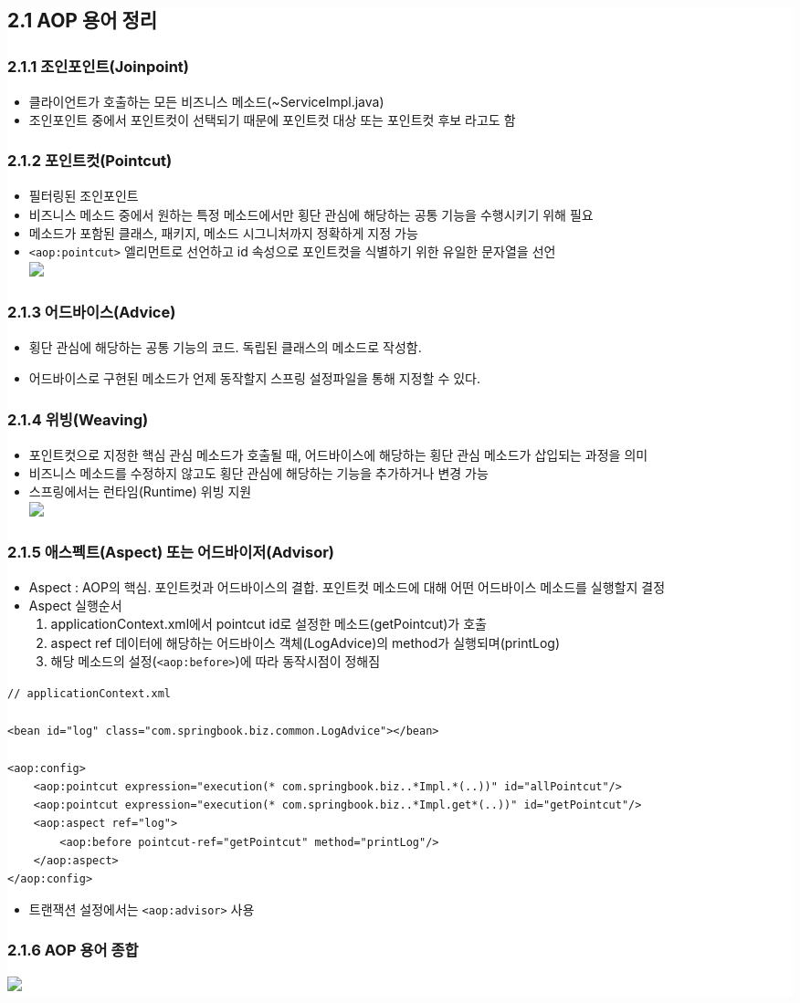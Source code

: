 ## 2.1 AOP 용어 정리

### **2.1.1 조인포인트(Joinpoint)**
- 클라이언트가 호출하는 모든 비즈니스 메소드(~ServiceImpl.java)
- 조인포인트 중에서 포인트컷이 선택되기 때문에 포인트컷 대상 또는 포인트컷 후보 라고도 함

### **2.1.2 포인트컷(Pointcut)**
- 필터링된 조인포인트
- 비즈니스 메소드 중에서 원하는 특정 메소드에서만 횡단 관심에 해당하는 공통 기능을 수행시키기 위해 필요
- 메소드가 포함된 클래스, 패키지, 메소드 시그니처까지 정확하게 지정 가능
- `<aop:pointcut>` 엘리먼트로 선언하고 id 속성으로 포인트컷을 식별하기 위한 유일한 문자열을 선언
<br><img src="https://t1.daumcdn.net/cfile/tistory/175FBB1049E397CE07" width="500">

### **2.1.3 어드바이스(Advice)**
- 횡단 관심에 해당하는 공통 기능의 코드. 독립된 클래스의 메소드로 작성함.
+ 어드바이스로 구현된 메소드가 언제 동작할지 스프링 설정파일을 통해 지정할 수 있다.

### **2.1.4 위빙(Weaving)**
+ 포인트컷으로 지정한 핵심 관심 메소드가 호출될 때, 어드바이스에 해당하는 횡단 관심 메소드가 삽입되는 과정을 의미
+ 비즈니스 메소드를 수정하지 않고도 횡단 관심에 해당하는 기능을 추가하거나 변경 가능
+ 스프링에서는 런타임(Runtime) 위빙 지원
<br><img src="http://mblogthumb2.phinf.naver.net/20160423_37/tlsdlf5_1461397164414fJARX_PNG/042316_0739_SpringAOP3.png?type=w2">

### **2.1.5 애스펙트(Aspect) 또는 어드바이저(Advisor)**
+ Aspect : AOP의 핵심. 포인트컷과 어드바이스의 결합. 포인트컷 메소드에 대해 어떤 어드바이스 메소드를 실행할지 결정
+ Aspect 실행순서
  1) applicationContext.xml에서 pointcut id로 설정한 메소드(getPointcut)가 호출
  2) aspect ref 데이터에 해당하는 어드바이스 객체(LogAdvice)의 method가 실행되며(printLog)
  3) 해당 메소드의 설정(`<aop:before>`)에 따라 동작시점이 정해짐
  
```
// applicationContext.xml

<bean id="log" class="com.springbook.biz.common.LogAdvice"></bean>

<aop:config>
    <aop:pointcut expression="execution(* com.springbook.biz..*Impl.*(..))" id="allPointcut"/>
    <aop:pointcut expression="execution(* com.springbook.biz..*Impl.get*(..))" id="getPointcut"/>
    <aop:aspect ref="log">
        <aop:before pointcut-ref="getPointcut" method="printLog"/>
    </aop:aspect>
</aop:config>
```

+ 트랜잭션 설정에서는 `<aop:advisor>` 사용

### **2.1.6 AOP 용어 종합**

<img src="https://img1.daumcdn.net/thumb/R1280x0/?scode=mtistory2&fname=https%3A%2F%2Fk.kakaocdn.net%2Fdn%2FbWBKfN%2FbtqCIEUlWce%2F2uBpWbCmz1jeGiwUqyJj5k%2Fimg.png">
